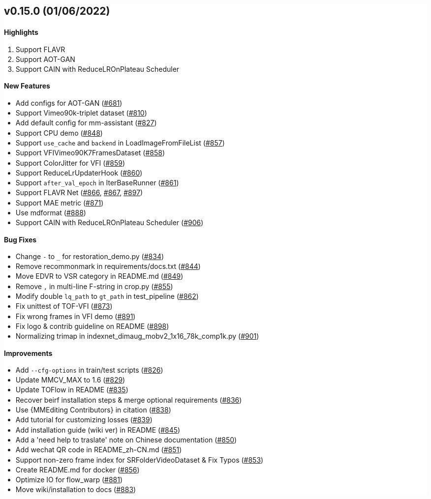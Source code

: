 ## v0.15.0 (01/06/2022)

**Highlights**

1. Support FLAVR
2. Support AOT-GAN
3. Support CAIN with ReduceLROnPlateau Scheduler

**New Features**

- Add configs for AOT-GAN ([#681](https://github.com/open-mmlab/mmediting/pull/681))
- Support Vimeo90k-triplet dataset ([#810](https://github.com/open-mmlab/mmediting/pull/810))
- Add default config for mm-assistant ([#827](https://github.com/open-mmlab/mmediting/pull/827))
- Support CPU demo ([#848](https://github.com/open-mmlab/mmediting/pull/848))
- Support `use_cache` and `backend` in LoadImageFromFileList ([#857](https://github.com/open-mmlab/mmediting/pull/857))
- Support VFIVimeo90K7FramesDataset ([#858](https://github.com/open-mmlab/mmediting/pull/858))
- Support ColorJitter for VFI ([#859](https://github.com/open-mmlab/mmediting/pull/859))
- Support ReduceLrUpdaterHook ([#860](https://github.com/open-mmlab/mmediting/pull/860))
- Support `after_val_epoch` in IterBaseRunner ([#861](https://github.com/open-mmlab/mmediting/pull/861))
- Support FLAVR Net ([#866](https://github.com/open-mmlab/mmediting/pull/866), [#867](https://github.com/open-mmlab/mmediting/pull/867), [#897](https://github.com/open-mmlab/mmediting/pull/897))
- Support MAE metric ([#871](https://github.com/open-mmlab/mmediting/pull/871))
- Use mdformat ([#888](https://github.com/open-mmlab/mmediting/pull/888))
- Support CAIN with ReduceLROnPlateau Scheduler ([#906](https://github.com/open-mmlab/mmediting/pull/906))

**Bug Fixes**

- Change `-` to `_` for restoration_demo.py ([#834](https://github.com/open-mmlab/mmediting/pull/834))
- Remove recommonmark in requirements/docs.txt ([#844](https://github.com/open-mmlab/mmediting/pull/844))
- Move EDVR to VSR category in README.md ([#849](https://github.com/open-mmlab/mmediting/pull/849))
- Remove `,` in multi-line F-string in crop.py ([#855](https://github.com/open-mmlab/mmediting/pull/855))
- Modify double `lq_path` to `gt_path` in test_pipeline ([#862](https://github.com/open-mmlab/mmediting/pull/862))
- Fix unittest of TOF-VFI ([#873](https://github.com/open-mmlab/mmediting/pull/873))
- Fix wrong frames in VFI demo ([#891](https://github.com/open-mmlab/mmediting/pull/891))
- Fix logo & contrib guideline on README ([#898](https://github.com/open-mmlab/mmediting/pull/898))
- Normalizing trimap in indexnet_dimaug_mobv2_1x16_78k_comp1k.py ([#901](https://github.com/open-mmlab/mmediting/pull/901))

**Improvements**

- Add `--cfg-options` in train/test scripts ([#826](https://github.com/open-mmlab/mmediting/pull/826))
- Update MMCV_MAX to 1.6 ([#829](https://github.com/open-mmlab/mmediting/pull/829))
- Update TOFlow in README ([#835](https://github.com/open-mmlab/mmediting/pull/835))
- Recover beirf installation steps & merge optional requirements ([#836](https://github.com/open-mmlab/mmediting/pull/836))
- Use {MMEditing Contributors} in citation ([#838](https://github.com/open-mmlab/mmediting/pull/838))
- Add tutorial for customizing losses ([#839](https://github.com/open-mmlab/mmediting/pull/839))
- Add installation guide (wiki ver) in README ([#845](https://github.com/open-mmlab/mmediting/pull/845))
- Add a 'need help to traslate' note on Chinese documentation ([#850](https://github.com/open-mmlab/mmediting/pull/850))
- Add wechat QR code in README_zh-CN.md ([#851](https://github.com/open-mmlab/mmediting/pull/851))
- Support non-zero frame index for SRFolderVideoDataset & Fix Typos ([#853](https://github.com/open-mmlab/mmediting/pull/853))
- Create README.md for docker ([#856](https://github.com/open-mmlab/mmediting/pull/856))
- Optimize IO for flow_warp ([#881](https://github.com/open-mmlab/mmediting/pull/881))
- Move wiki/installation to docs ([#883](https://github.com/open-mmlab/mmediting/pull/883))
